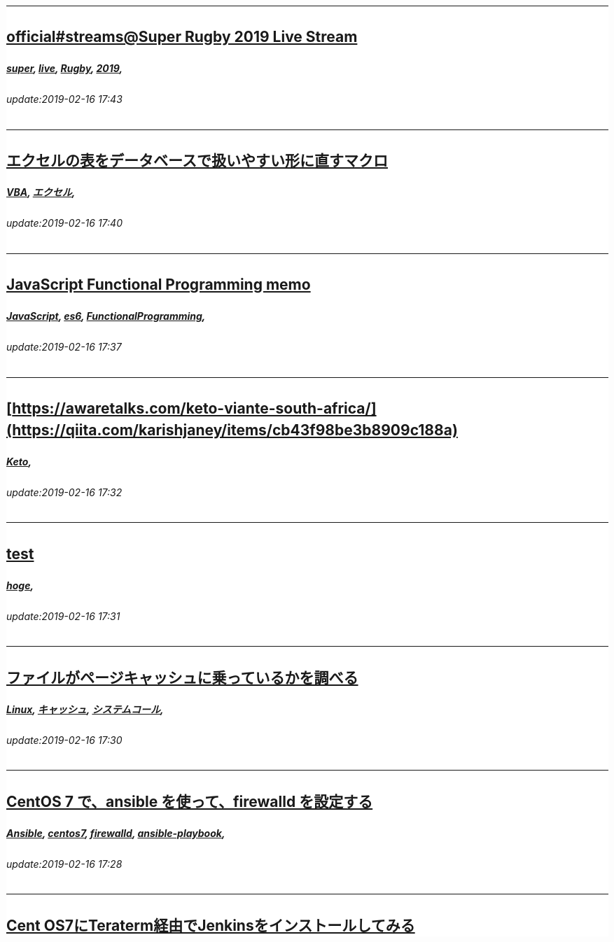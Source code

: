 
---
## [official#streams@Super Rugby 2019 Live  Stream ](https://qiita.com/dobirm121/items/ff2fedaf33a12a6d01f4)
##### [super](https://qiita.com/tags/super), [live](https://qiita.com/tags/live), [Rugby](https://qiita.com/tags/Rugby), [2019](https://qiita.com/tags/2019), 
###### update:2019-02-16 17:43
---
## [エクセルの表をデータベースで扱いやすい形に直すマクロ](https://qiita.com/harukikaneko/items/1fa8137b30d782e0d248)
##### [VBA](https://qiita.com/tags/VBA), [エクセル](https://qiita.com/tags/エクセル), 
###### update:2019-02-16 17:40
---
## [JavaScript Functional Programming memo](https://qiita.com/charleshenryhugo/items/328d9b72f14425a1c363)
##### [JavaScript](https://qiita.com/tags/JavaScript), [es6](https://qiita.com/tags/es6), [FunctionalProgramming](https://qiita.com/tags/FunctionalProgramming), 
###### update:2019-02-16 17:37
---
## [https://awaretalks.com/keto-viante-south-africa/](https://qiita.com/karishjaney/items/cb43f98be3b8909c188a)
##### [Keto](https://qiita.com/tags/Keto), 
###### update:2019-02-16 17:32
---
## [test](https://qiita.com/moringo/items/d79fee28a057efe39318)
##### [hoge](https://qiita.com/tags/hoge), 
###### update:2019-02-16 17:31
---
## [ファイルがページキャッシュに乗っているかを調べる](https://qiita.com/ryuichi1208/items/bbf221ab66562e1426ca)
##### [Linux](https://qiita.com/tags/Linux), [キャッシュ](https://qiita.com/tags/キャッシュ), [システムコール](https://qiita.com/tags/システムコール), 
###### update:2019-02-16 17:30
---
## [CentOS 7 で、ansible を使って、firewalld を設定する](https://qiita.com/zanjibar/items/2c9568cd5bcbd98f36ec)
##### [Ansible](https://qiita.com/tags/Ansible), [centos7](https://qiita.com/tags/centos7), [firewalld](https://qiita.com/tags/firewalld), [ansible-playbook](https://qiita.com/tags/ansible-playbook), 
###### update:2019-02-16 17:28
---
## [Cent OS7にTeraterm経由でJenkinsをインストールしてみる](https://qiita.com/TomohiroSaito/items/ebb9acb911b9653b6426)